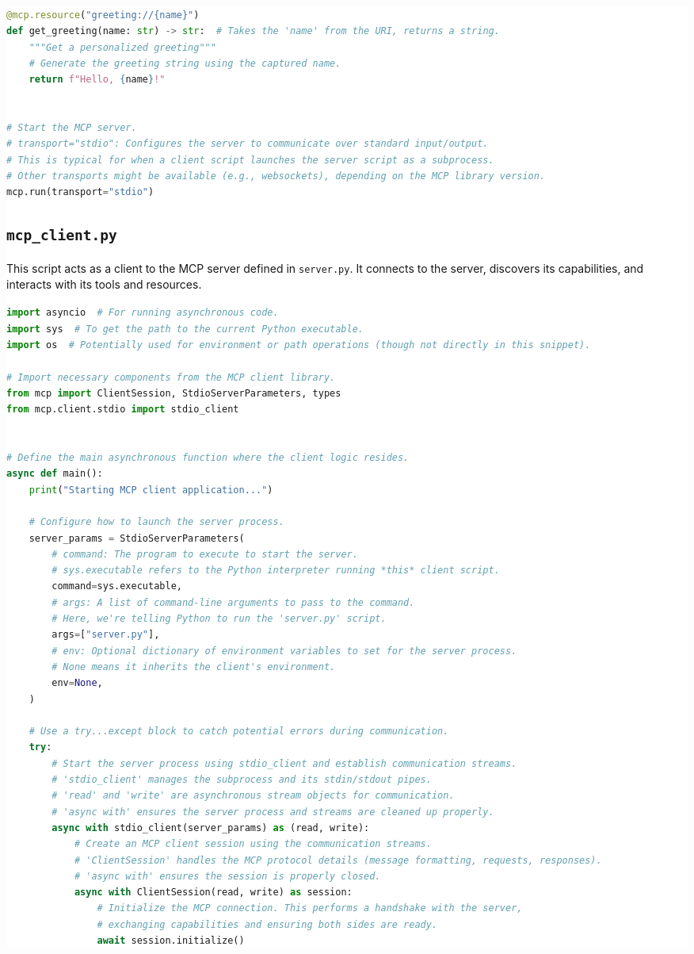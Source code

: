 ```python
@mcp.resource("greeting://{name}")
def get_greeting(name: str) -> str:  # Takes the 'name' from the URI, returns a string.
    """Get a personalized greeting"""
    # Generate the greeting string using the captured name.
    return f"Hello, {name}!"


# Start the MCP server.
# transport="stdio": Configures the server to communicate over standard input/output.
# This is typical for when a client script launches the server script as a subprocess.
# Other transports might be available (e.g., websockets), depending on the MCP library version.
mcp.run(transport="stdio")
```

## `mcp_client.py`

This script acts as a client to the MCP server defined in `server.py`. It connects to the server, discovers its capabilities, and interacts with its tools and resources.

```python
import asyncio  # For running asynchronous code.
import sys  # To get the path to the current Python executable.
import os  # Potentially used for environment or path operations (though not directly in this snippet).

# Import necessary components from the MCP client library.
from mcp import ClientSession, StdioServerParameters, types
from mcp.client.stdio import stdio_client


# Define the main asynchronous function where the client logic resides.
async def main():
    print("Starting MCP client application...")

    # Configure how to launch the server process.
    server_params = StdioServerParameters(
        # command: The program to execute to start the server.
        # sys.executable refers to the Python interpreter running *this* client script.
        command=sys.executable,
        # args: A list of command-line arguments to pass to the command.
        # Here, we're telling Python to run the 'server.py' script.
        args=["server.py"],
        # env: Optional dictionary of environment variables to set for the server process.
        # None means it inherits the client's environment.
        env=None,
    )

    # Use a try...except block to catch potential errors during communication.
    try:
        # Start the server process using stdio_client and establish communication streams.
        # 'stdio_client' manages the subprocess and its stdin/stdout pipes.
        # 'read' and 'write' are asynchronous stream objects for communication.
        # 'async with' ensures the server process and streams are cleaned up properly.
        async with stdio_client(server_params) as (read, write):
            # Create an MCP client session using the communication streams.
            # 'ClientSession' handles the MCP protocol details (message formatting, requests, responses).
            # 'async with' ensures the session is properly closed.
            async with ClientSession(read, write) as session:
                # Initialize the MCP connection. This performs a handshake with the server,
                # exchanging capabilities and ensuring both sides are ready.
                await session.initialize()

```